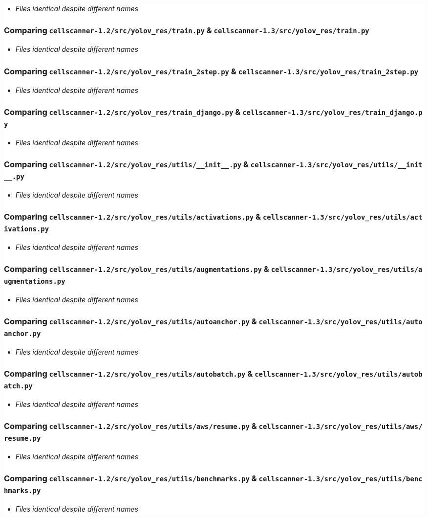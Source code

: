  * *Files identical despite different names*

### Comparing `cellscanner-1.2/src/yolov_res/train.py` & `cellscanner-1.3/src/yolov_res/train.py`

 * *Files identical despite different names*

### Comparing `cellscanner-1.2/src/yolov_res/train_2step.py` & `cellscanner-1.3/src/yolov_res/train_2step.py`

 * *Files identical despite different names*

### Comparing `cellscanner-1.2/src/yolov_res/train_django.py` & `cellscanner-1.3/src/yolov_res/train_django.py`

 * *Files identical despite different names*

### Comparing `cellscanner-1.2/src/yolov_res/utils/__init__.py` & `cellscanner-1.3/src/yolov_res/utils/__init__.py`

 * *Files identical despite different names*

### Comparing `cellscanner-1.2/src/yolov_res/utils/activations.py` & `cellscanner-1.3/src/yolov_res/utils/activations.py`

 * *Files identical despite different names*

### Comparing `cellscanner-1.2/src/yolov_res/utils/augmentations.py` & `cellscanner-1.3/src/yolov_res/utils/augmentations.py`

 * *Files identical despite different names*

### Comparing `cellscanner-1.2/src/yolov_res/utils/autoanchor.py` & `cellscanner-1.3/src/yolov_res/utils/autoanchor.py`

 * *Files identical despite different names*

### Comparing `cellscanner-1.2/src/yolov_res/utils/autobatch.py` & `cellscanner-1.3/src/yolov_res/utils/autobatch.py`

 * *Files identical despite different names*

### Comparing `cellscanner-1.2/src/yolov_res/utils/aws/resume.py` & `cellscanner-1.3/src/yolov_res/utils/aws/resume.py`

 * *Files identical despite different names*

### Comparing `cellscanner-1.2/src/yolov_res/utils/benchmarks.py` & `cellscanner-1.3/src/yolov_res/utils/benchmarks.py`

 * *Files identical despite different names*

